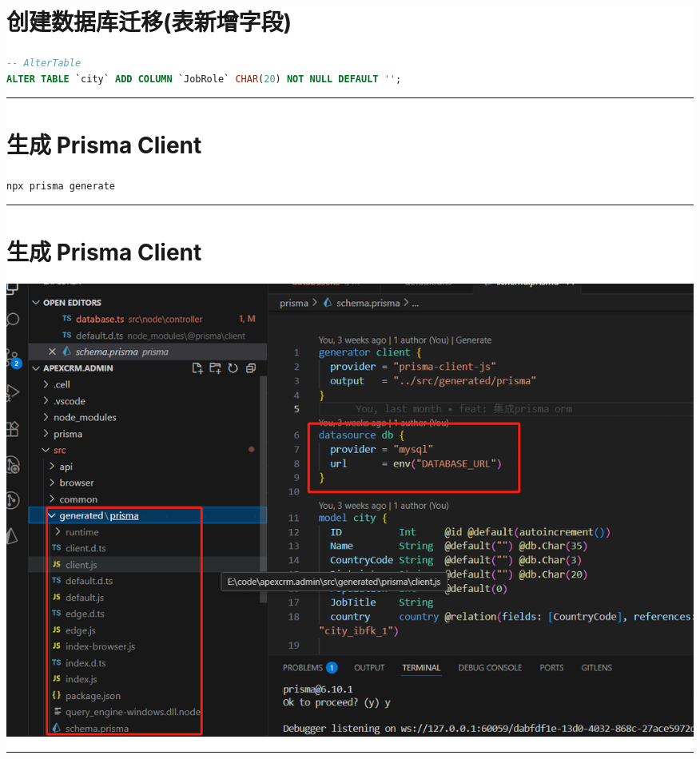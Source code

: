 
# 创建数据库迁移(表新增字段)

```sql
-- AlterTable
ALTER TABLE `city` ADD COLUMN `JobRole` CHAR(20) NOT NULL DEFAULT '';

```

---

# 生成 Prisma Client 

```bash
npx prisma generate
```

---

# 生成 Prisma Client 

<img class="h-[80%] w-[100%]" src="./images/7.png" />

---
